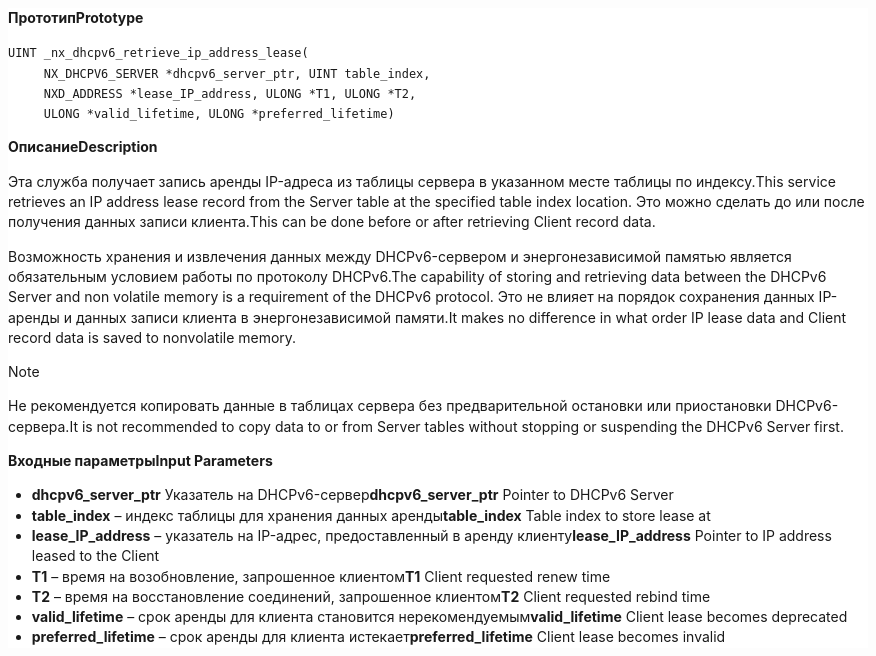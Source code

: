 <span data-ttu-id="73073-269">**Прототип**</span><span class="sxs-lookup"><span data-stu-id="73073-269">**Prototype**</span></span>

```
UINT _nx_dhcpv6_retrieve_ip_address_lease(
     NX_DHCPV6_SERVER *dhcpv6_server_ptr, UINT table_index, 
     NXD_ADDRESS *lease_IP_address, ULONG *T1, ULONG *T2, 
     ULONG *valid_lifetime, ULONG *preferred_lifetime)
```

<span data-ttu-id="73073-270">**Описание**</span><span class="sxs-lookup"><span data-stu-id="73073-270">**Description**</span></span>

<span data-ttu-id="73073-271">Эта служба получает запись аренды IP-адреса из таблицы сервера в указанном месте таблицы по индексу.</span><span class="sxs-lookup"><span data-stu-id="73073-271">This service retrieves an IP address lease record from the Server table at the specified table index location.</span></span> <span data-ttu-id="73073-272">Это можно сделать до или после получения данных записи клиента.</span><span class="sxs-lookup"><span data-stu-id="73073-272">This can be done before or after retrieving Client record data.</span></span>

<span data-ttu-id="73073-273">Возможность хранения и извлечения данных между DHCPv6-сервером и энергонезависимой памятью является обязательным условием работы по протоколу DHCPv6.</span><span class="sxs-lookup"><span data-stu-id="73073-273">The capability of storing and retrieving data between the DHCPv6 Server and non volatile memory is a requirement of the DHCPv6 protocol.</span></span> <span data-ttu-id="73073-274">Это не влияет на порядок сохранения данных IP-аренды и данных записи клиента в энергонезависимой памяти.</span><span class="sxs-lookup"><span data-stu-id="73073-274">It makes no difference in what order IP lease data and Client record data is saved to nonvolatile memory.</span></span>

>[!NOTE] 
> <span data-ttu-id="73073-275">Не рекомендуется копировать данные в таблицах сервера без предварительной остановки или приостановки DHCPv6-сервера.</span><span class="sxs-lookup"><span data-stu-id="73073-275">It is not recommended to copy data to or from Server tables without stopping or suspending the DHCPv6 Server first.</span></span>

<span data-ttu-id="73073-276">**Входные параметры**</span><span class="sxs-lookup"><span data-stu-id="73073-276">**Input Parameters**</span></span>

- <span data-ttu-id="73073-277">**dhcpv6_server_ptr** Указатель на DHCPv6-сервер</span><span class="sxs-lookup"><span data-stu-id="73073-277">**dhcpv6_server_ptr** Pointer to DHCPv6 Server</span></span>
- <span data-ttu-id="73073-278">**table_index** – индекс таблицы для хранения данных аренды</span><span class="sxs-lookup"><span data-stu-id="73073-278">**table_index** Table index to store lease at</span></span>
- <span data-ttu-id="73073-279">**lease_IP_address** – указатель на IP-адрес, предоставленный в аренду клиенту</span><span class="sxs-lookup"><span data-stu-id="73073-279">**lease_IP_address** Pointer to IP address leased to the Client</span></span>
- <span data-ttu-id="73073-280">**T1** – время на возобновление, запрошенное клиентом</span><span class="sxs-lookup"><span data-stu-id="73073-280">**T1** Client requested renew time</span></span>
- <span data-ttu-id="73073-281">**T2** – время на восстановление соединений, запрошенное клиентом</span><span class="sxs-lookup"><span data-stu-id="73073-281">**T2** Client requested rebind time</span></span>
- <span data-ttu-id="73073-282">**valid_lifetime** – срок аренды для клиента становится нерекомендуемым</span><span class="sxs-lookup"><span data-stu-id="73073-282">**valid_lifetime** Client lease becomes deprecated</span></span>
- <span data-ttu-id="73073-283">**preferred_lifetime** – срок аренды для клиента истекает</span><span class="sxs-lookup"><span data-stu-id="73073-283">**preferred_lifetime** Client lease becomes invalid</span></span>
